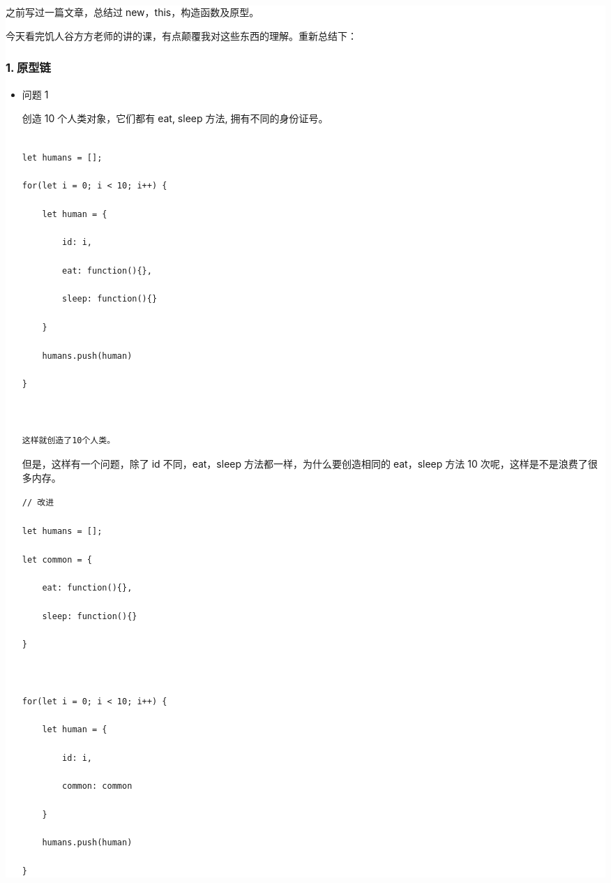 之前写过一篇文章，总结过 new，this，构造函数及原型。

今天看完饥人谷方方老师的讲的课，有点颠覆我对这些东西的理解。重新总结下：

### 1. 原型链

- 问题 1

  创造 10 个人类对象，它们都有 eat, sleep 方法, 拥有不同的身份证号。

  ```

  let humans = [];

  for(let i = 0; i < 10; i++) {

      let human = {

          id: i,

          eat: function(){},

          sleep: function(){}

      }

      humans.push(human)

  }



  这样就创造了10个人类。

  ```

  但是，这样有一个问题，除了 id 不同，eat，sleep 方法都一样，为什么要创造相同的 eat，sleep 方法 10 次呢，这样是不是浪费了很多内存。

  ```
  // 改进

  let humans = [];

  let common = {

      eat: function(){},

      sleep: function(){}

  }



  for(let i = 0; i < 10; i++) {

      let human = {

          id: i,

          common: common

      }

      humans.push(human)

  }

  ```